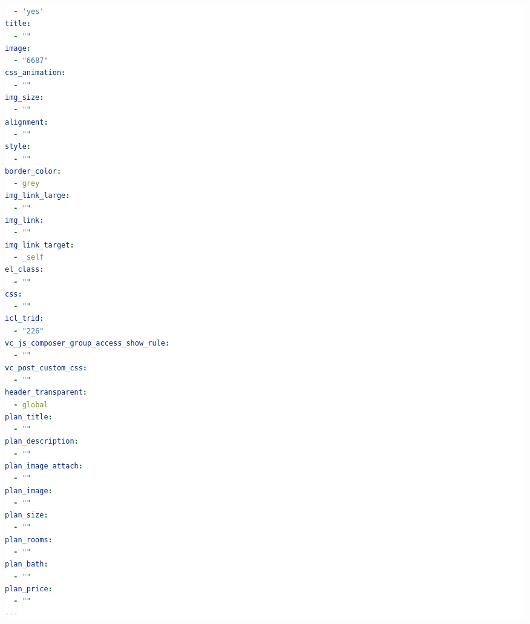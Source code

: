 ```yaml
  - 'yes'
title:
  - ""
image:
  - "6687"
css_animation:
  - ""
img_size:
  - ""
alignment:
  - ""
style:
  - ""
border_color:
  - grey
img_link_large:
  - ""
img_link:
  - ""
img_link_target:
  - _self
el_class:
  - ""
css:
  - ""
icl_trid:
  - "226"
vc_js_composer_group_access_show_rule:
  - ""
vc_post_custom_css:
  - ""
header_transparent:
  - global
plan_title:
  - ""
plan_description:
  - ""
plan_image_attach:
  - ""
plan_image:
  - ""
plan_size:
  - ""
plan_rooms:
  - ""
plan_bath:
  - ""
plan_price:
  - ""
---
```
